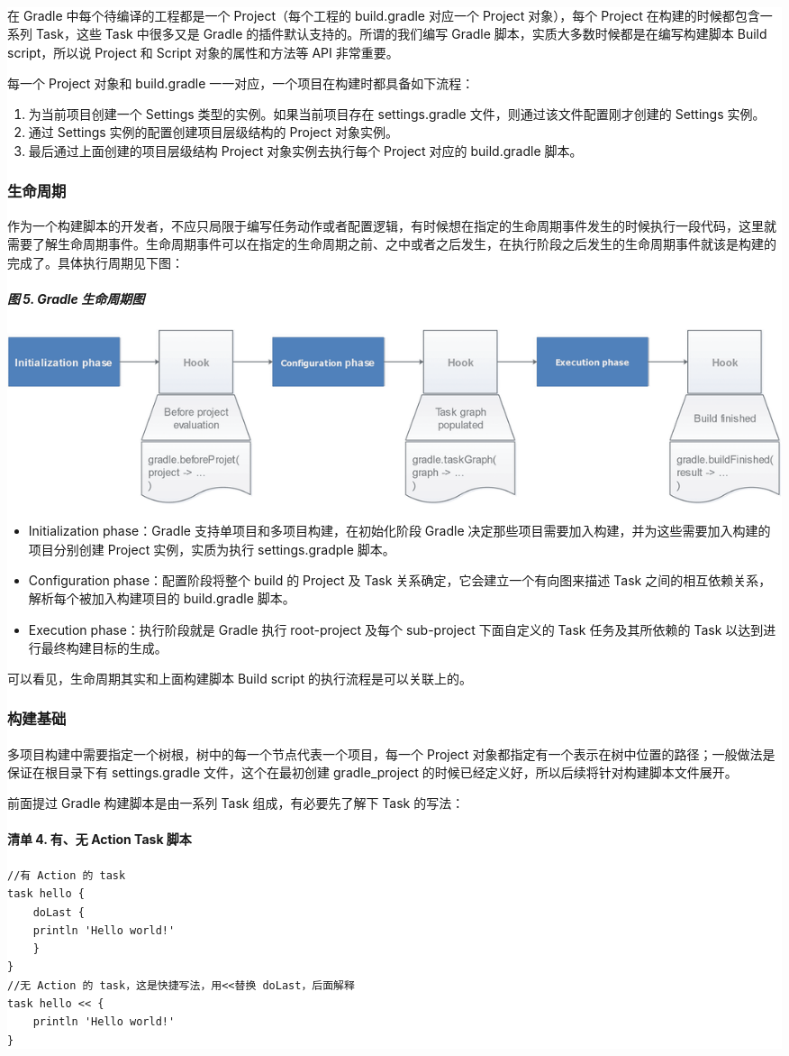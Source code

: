 在 Gradle 中每个待编译的工程都是一个 Project（每个工程的 build.gradle 对应一个 Project 对象），每个 Project 在构建的时候都包含一系列 Task，这些 Task 中很多又是 Gradle 的插件默认支持的。所谓的我们编写 Gradle 脚本，实质大多数时候都是在编写构建脚本 Build script，所以说 Project 和 Script 对象的属性和方法等 API 非常重要。

每一个 Project 对象和 build.gradle 一一对应，一个项目在构建时都具备如下流程：

1.  为当前项目创建一个 Settings 类型的实例。如果当前项目存在 settings.gradle 文件，则通过该文件配置刚才创建的 Settings 实例。
2.  通过 Settings 实例的配置创建项目层级结构的 Project 对象实例。
3.  最后通过上面创建的项目层级结构 Project 对象实例去执行每个 Project 对应的 build.gradle 脚本。

### 生命周期

作为一个构建脚本的开发者，不应只局限于编写任务动作或者配置逻辑，有时候想在指定的生命周期事件发生的时候执行一段代码，这里就需要了解生命周期事件。生命周期事件可以在指定的生命周期之前、之中或者之后发生，在执行阶段之后发生的生命周期事件就该是构建的完成了。具体执行周期见下图：

##### 图 5\. Gradle 生命周期图

![图 5\. Gradle 生命周期图](img/29e282d80c48897751995a2e13174428.png)

*   Initialization phase：Gradle 支持单项目和多项目构建，在初始化阶段 Gradle 决定那些项目需要加入构建，并为这些需要加入构建的项目分别创建 Project 实例，实质为执行 settings.gradple 脚本。

*   Configuration phase：配置阶段将整个 build 的 Project 及 Task 关系确定，它会建立一个有向图来描述 Task 之间的相互依赖关系，解析每个被加入构建项目的 build.gradle 脚本。

*   Execution phase：执行阶段就是 Gradle 执行 root-project 及每个 sub-project 下面自定义的 Task 任务及其所依赖的 Task 以达到进行最终构建目标的生成。

可以看见，生命周期其实和上面构建脚本 Build script 的执行流程是可以关联上的。

### 构建基础

多项目构建中需要指定一个树根，树中的每一个节点代表一个项目，每一个 Project 对象都指定有一个表示在树中位置的路径；一般做法是保证在根目录下有 settings.gradle 文件，这个在最初创建 gradle_project 的时候已经定义好，所以后续将针对构建脚本文件展开。

前面提过 Gradle 构建脚本是由一系列 Task 组成，有必要先了解下 Task 的写法：

#### 清单 4\. 有、无 Action Task 脚本

```
//有 Action 的 task
task hello {
    doLast {
    println 'Hello world!'
    }
}
//无 Action 的 task，这是快捷写法，用<<替换 doLast，后面解释
task hello << {
    println 'Hello world!'
} 
```
